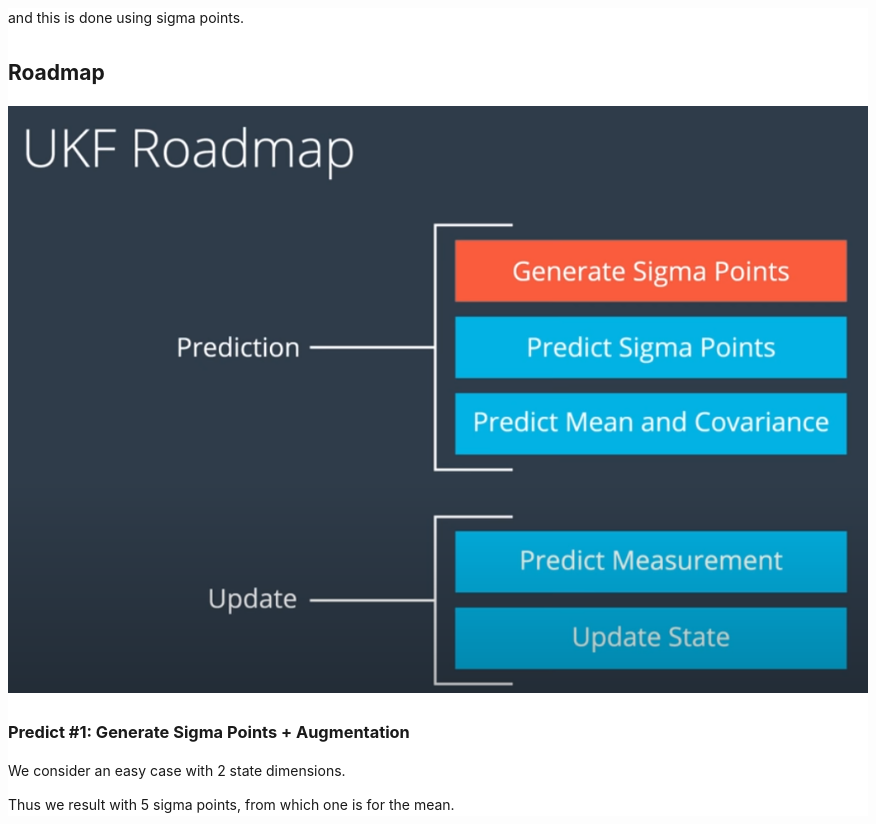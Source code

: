 and this is done using sigma points.



## Roadmap

![image-20201106000324960](../images/image-20201106000324960.png)

### Predict #1: Generate Sigma Points + Augmentation

We consider an easy case with 2 state dimensions.

Thus we result with 5 sigma points, from which one is for the mean.
